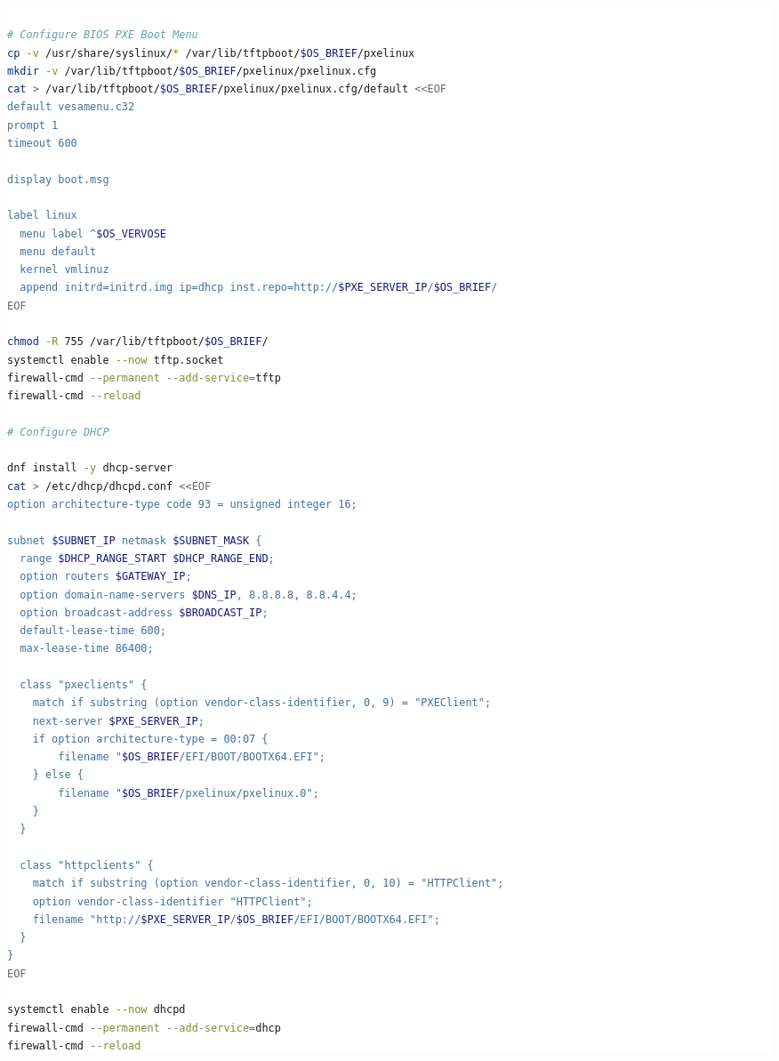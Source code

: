 ```sh

# Configure BIOS PXE Boot Menu
cp -v /usr/share/syslinux/* /var/lib/tftpboot/$OS_BRIEF/pxelinux
mkdir -v /var/lib/tftpboot/$OS_BRIEF/pxelinux/pxelinux.cfg
cat > /var/lib/tftpboot/$OS_BRIEF/pxelinux/pxelinux.cfg/default <<EOF
default vesamenu.c32
prompt 1
timeout 600

display boot.msg

label linux
  menu label ^$OS_VERVOSE
  menu default
  kernel vmlinuz
  append initrd=initrd.img ip=dhcp inst.repo=http://$PXE_SERVER_IP/$OS_BRIEF/
EOF

chmod -R 755 /var/lib/tftpboot/$OS_BRIEF/
systemctl enable --now tftp.socket
firewall-cmd --permanent --add-service=tftp
firewall-cmd --reload

# Configure DHCP

dnf install -y dhcp-server
cat > /etc/dhcp/dhcpd.conf <<EOF
option architecture-type code 93 = unsigned integer 16;

subnet $SUBNET_IP netmask $SUBNET_MASK {
  range $DHCP_RANGE_START $DHCP_RANGE_END;
  option routers $GATEWAY_IP;
  option domain-name-servers $DNS_IP, 8.8.8.8, 8.8.4.4;
  option broadcast-address $BROADCAST_IP;
  default-lease-time 600;
  max-lease-time 86400;

  class "pxeclients" {
    match if substring (option vendor-class-identifier, 0, 9) = "PXEClient";
    next-server $PXE_SERVER_IP;
    if option architecture-type = 00:07 {
        filename "$OS_BRIEF/EFI/BOOT/BOOTX64.EFI";
    } else {
        filename "$OS_BRIEF/pxelinux/pxelinux.0";
    }
  }

  class "httpclients" {
    match if substring (option vendor-class-identifier, 0, 10) = "HTTPClient";
    option vendor-class-identifier "HTTPClient";
    filename "http://$PXE_SERVER_IP/$OS_BRIEF/EFI/BOOT/BOOTX64.EFI";
  }
}
EOF

systemctl enable --now dhcpd
firewall-cmd --permanent --add-service=dhcp
firewall-cmd --reload
```
